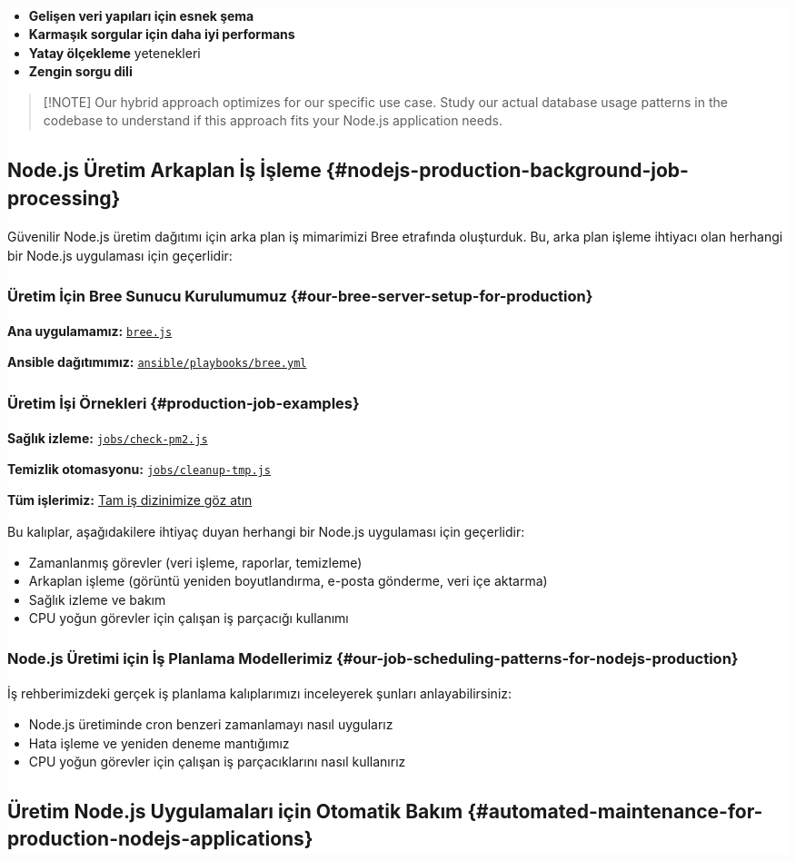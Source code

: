 * **Gelişen veri yapıları için esnek şema**
* **Karmaşık sorgular için daha iyi performans**
* **Yatay ölçekleme** yetenekleri
* **Zengin sorgu dili**

> \[!NOTE]
> Our hybrid approach optimizes for our specific use case. Study our actual database usage patterns in the codebase to understand if this approach fits your Node.js application needs.

## Node.js Üretim Arkaplan İş İşleme {#nodejs-production-background-job-processing}

Güvenilir Node.js üretim dağıtımı için arka plan iş mimarimizi Bree etrafında oluşturduk. Bu, arka plan işleme ihtiyacı olan herhangi bir Node.js uygulaması için geçerlidir:

### Üretim İçin Bree Sunucu Kurulumumuz {#our-bree-server-setup-for-production}

**Ana uygulamamız:** [`bree.js`](https://github.com/forwardemail/forwardemail.net/blob/master/bree.js)

**Ansible dağıtımımız:** [`ansible/playbooks/bree.yml`](https://github.com/forwardemail/forwardemail.net/blob/master/ansible/playbooks/bree.yml)

### Üretim İşi Örnekleri {#production-job-examples}

**Sağlık izleme:** [`jobs/check-pm2.js`](https://github.com/forwardemail/forwardemail.net/blob/master/jobs/check-pm2.js)

**Temizlik otomasyonu:** [`jobs/cleanup-tmp.js`](https://github.com/forwardemail/forwardemail.net/blob/master/jobs/cleanup-tmp.js)

**Tüm işlerimiz:** [Tam iş dizinimize göz atın](https://github.com/forwardemail/forwardemail.net/tree/master/jobs)

Bu kalıplar, aşağıdakilere ihtiyaç duyan herhangi bir Node.js uygulaması için geçerlidir:

* Zamanlanmış görevler (veri işleme, raporlar, temizleme)
* Arkaplan işleme (görüntü yeniden boyutlandırma, e-posta gönderme, veri içe aktarma)
* Sağlık izleme ve bakım
* CPU yoğun görevler için çalışan iş parçacığı kullanımı

### Node.js Üretimi için İş Planlama Modellerimiz {#our-job-scheduling-patterns-for-nodejs-production}

İş rehberimizdeki gerçek iş planlama kalıplarımızı inceleyerek şunları anlayabilirsiniz:

* Node.js üretiminde cron benzeri zamanlamayı nasıl uygularız
* Hata işleme ve yeniden deneme mantığımız
* CPU yoğun görevler için çalışan iş parçacıklarını nasıl kullanırız

## Üretim Node.js Uygulamaları için Otomatik Bakım {#automated-maintenance-for-production-nodejs-applications}
